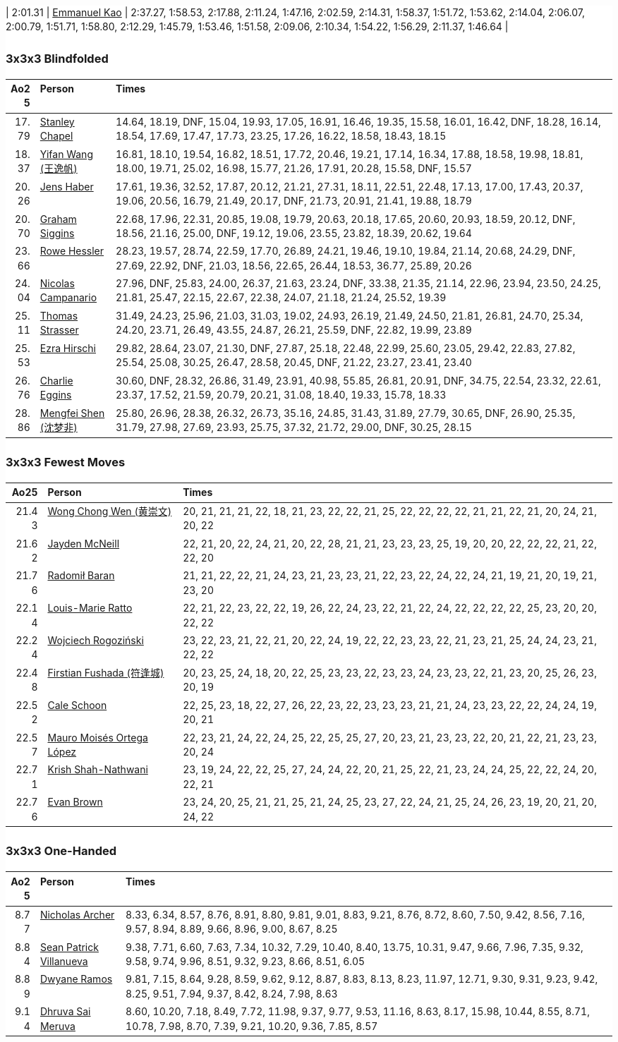 | 2:01.31 | [Emmanuel Kao](https://www.worldcubeassociation.org/persons/2022KAOE01) | 2:37.27, 1:58.53, 2:17.88, 2:11.24, 1:47.16, 2:02.59, 2:14.31, 1:58.37, 1:51.72, 1:53.62, 2:14.04, 2:06.07, 2:00.79, 1:51.71, 1:58.80, 2:12.29, 1:45.79, 1:53.46, 1:51.58, 2:09.06, 2:10.34, 1:54.22, 1:56.29, 2:11.37, 1:46.64 |

### 3x3x3 Blindfolded

| Ao25 | Person | Times |
| ---: | :--- | :--- |
| 17.79 | [Stanley Chapel](https://www.worldcubeassociation.org/persons/2016CHAP04) | 14.64, 18.19, DNF, 15.04, 19.93, 17.05, 16.91, 16.46, 19.35, 15.58, 16.01, 16.42, DNF, 18.28, 16.14, 18.54, 17.69, 17.47, 17.73, 23.25, 17.26, 16.22, 18.58, 18.43, 18.15 |
| 18.37 | [Yifan Wang (王逸帆)](https://www.worldcubeassociation.org/persons/2017WANY29) | 16.81, 18.10, 19.54, 16.82, 18.51, 17.72, 20.46, 19.21, 17.14, 16.34, 17.88, 18.58, 19.98, 18.81, 18.00, 19.71, 25.02, 16.98, 15.77, 21.26, 17.91, 20.28, 15.58, DNF, 15.57 |
| 20.26 | [Jens Haber](https://www.worldcubeassociation.org/persons/2018HABE02) | 17.61, 19.36, 32.52, 17.87, 20.12, 21.21, 27.31, 18.11, 22.51, 22.48, 17.13, 17.00, 17.43, 20.37, 19.06, 20.56, 16.79, 21.49, 20.17, DNF, 21.73, 20.91, 21.41, 19.88, 18.79 |
| 20.70 | [Graham Siggins](https://www.worldcubeassociation.org/persons/2016SIGG01) | 22.68, 17.96, 22.31, 20.85, 19.08, 19.79, 20.63, 20.18, 17.65, 20.60, 20.93, 18.59, 20.12, DNF, 18.56, 21.16, 25.00, DNF, 19.12, 19.06, 23.55, 23.82, 18.39, 20.62, 19.64 |
| 23.66 | [Rowe Hessler](https://www.worldcubeassociation.org/persons/2007HESS01) | 28.23, 19.57, 28.74, 22.59, 17.70, 26.89, 24.21, 19.46, 19.10, 19.84, 21.14, 20.68, 24.29, DNF, 27.69, 22.92, DNF, 21.03, 18.56, 22.65, 26.44, 18.53, 36.77, 25.89, 20.26 |
| 24.04 | [Nicolas Campanario](https://www.worldcubeassociation.org/persons/2022CAMP02) | 27.96, DNF, 25.83, 24.00, 26.37, 21.63, 23.24, DNF, 33.38, 21.35, 21.14, 22.96, 23.94, 23.50, 24.25, 21.81, 25.47, 22.15, 22.67, 22.38, 24.07, 21.18, 21.24, 25.52, 19.39 |
| 25.11 | [Thomas Strasser](https://www.worldcubeassociation.org/persons/2022STRA10) | 31.49, 24.23, 25.96, 21.03, 31.03, 19.02, 24.93, 26.19, 21.49, 24.50, 21.81, 26.81, 24.70, 25.34, 24.20, 23.71, 26.49, 43.55, 24.87, 26.21, 25.59, DNF, 22.82, 19.99, 23.89 |
| 25.53 | [Ezra Hirschi](https://www.worldcubeassociation.org/persons/2019HIRS01) | 29.82, 28.64, 23.07, 21.30, DNF, 27.87, 25.18, 22.48, 22.99, 25.60, 23.05, 29.42, 22.83, 27.82, 25.54, 25.08, 30.25, 26.47, 28.58, 20.45, DNF, 21.22, 23.27, 23.41, 23.40 |
| 26.76 | [Charlie Eggins](https://www.worldcubeassociation.org/persons/2019EGGI02) | 30.60, DNF, 28.32, 26.86, 31.49, 23.91, 40.98, 55.85, 26.81, 20.91, DNF, 34.75, 22.54, 23.32, 22.61, 23.37, 17.52, 21.59, 20.79, 20.21, 31.08, 18.40, 19.33, 15.78, 18.33 |
| 28.86 | [Mengfei Shen (沈梦非)](https://www.worldcubeassociation.org/persons/2018SHEN07) | 25.80, 26.96, 28.38, 26.32, 26.73, 35.16, 24.85, 31.43, 31.89, 27.79, 30.65, DNF, 26.90, 25.35, 31.79, 27.98, 27.69, 23.93, 25.75, 37.32, 21.72, 29.00, DNF, 30.25, 28.15 |

### 3x3x3 Fewest Moves

| Ao25 | Person | Times |
| ---: | :--- | :--- |
| 21.43 | [Wong Chong Wen (黄崇文)](https://www.worldcubeassociation.org/persons/2014WENW01) | 20, 21, 21, 21, 22, 18, 21, 23, 22, 22, 21, 25, 22, 22, 22, 22, 21, 21, 22, 21, 20, 24, 21, 20, 22 |
| 21.62 | [Jayden McNeill](https://www.worldcubeassociation.org/persons/2012MCNE01) | 22, 21, 20, 22, 24, 21, 20, 22, 28, 21, 21, 23, 23, 23, 25, 19, 20, 20, 22, 22, 22, 21, 22, 22, 20 |
| 21.76 | [Radomił Baran](https://www.worldcubeassociation.org/persons/2020BARA02) | 21, 21, 22, 22, 21, 24, 23, 21, 23, 23, 21, 22, 23, 22, 24, 22, 24, 21, 19, 21, 20, 19, 21, 23, 20 |
| 22.14 | [Louis-Marie Ratto](https://www.worldcubeassociation.org/persons/2019RATT02) | 22, 21, 22, 23, 22, 22, 19, 26, 22, 24, 23, 22, 21, 22, 24, 22, 22, 22, 22, 25, 23, 20, 20, 22, 22 |
| 22.24 | [Wojciech Rogoziński](https://www.worldcubeassociation.org/persons/2019ROGO04) | 23, 22, 23, 21, 22, 21, 20, 22, 24, 19, 22, 22, 23, 23, 22, 21, 23, 21, 25, 24, 24, 23, 21, 22, 22 |
| 22.48 | [Firstian Fushada (符逢城)](https://www.worldcubeassociation.org/persons/2015FUSH01) | 20, 23, 25, 24, 18, 20, 22, 25, 23, 23, 22, 23, 23, 24, 23, 23, 22, 21, 23, 20, 25, 26, 23, 20, 19 |
| 22.52 | [Cale Schoon](https://www.worldcubeassociation.org/persons/2014SCHO02) | 22, 25, 23, 18, 22, 27, 26, 22, 23, 22, 23, 23, 23, 21, 21, 24, 23, 23, 22, 22, 24, 24, 19, 20, 21 |
| 22.57 | [Mauro Moisés Ortega López](https://www.worldcubeassociation.org/persons/2016LOPE44) | 22, 23, 21, 24, 22, 24, 25, 22, 25, 25, 27, 20, 23, 21, 23, 23, 22, 20, 21, 22, 21, 23, 23, 20, 24 |
| 22.71 | [Krish Shah-Nathwani](https://www.worldcubeassociation.org/persons/2015SHAH09) | 23, 19, 24, 22, 22, 25, 27, 24, 24, 22, 20, 21, 25, 22, 21, 23, 24, 24, 25, 22, 22, 24, 20, 22, 21 |
| 22.76 | [Evan Brown](https://www.worldcubeassociation.org/persons/2013BROW04) | 23, 24, 20, 25, 21, 21, 25, 21, 24, 25, 23, 27, 22, 24, 21, 25, 24, 26, 23, 19, 20, 21, 20, 24, 22 |

### 3x3x3 One-Handed

| Ao25 | Person | Times |
| ---: | :--- | :--- |
| 8.77 | [Nicholas Archer](https://www.worldcubeassociation.org/persons/2020ARCH01) | 8.33, 6.34, 8.57, 8.76, 8.91, 8.80, 9.81, 9.01, 8.83, 9.21, 8.76, 8.72, 8.60, 7.50, 9.42, 8.56, 7.16, 9.57, 8.94, 8.89, 9.66, 8.96, 9.00, 8.67, 8.25 |
| 8.84 | [Sean Patrick Villanueva](https://www.worldcubeassociation.org/persons/2017VILL41) | 9.38, 7.71, 6.60, 7.63, 7.34, 10.32, 7.29, 10.40, 8.40, 13.75, 10.31, 9.47, 9.66, 7.96, 7.35, 9.32, 9.58, 9.74, 9.96, 8.51, 9.32, 9.23, 8.66, 8.51, 6.05 |
| 8.89 | [Dwyane Ramos](https://www.worldcubeassociation.org/persons/2019RAMO05) | 9.81, 7.15, 8.64, 9.28, 8.59, 9.62, 9.12, 8.87, 8.83, 8.13, 8.23, 11.97, 12.71, 9.30, 9.31, 9.23, 9.42, 8.25, 9.51, 7.94, 9.37, 8.42, 8.24, 7.98, 8.63 |
| 9.14 | [Dhruva Sai Meruva](https://www.worldcubeassociation.org/persons/2021MERU01) | 8.60, 10.20, 7.18, 8.49, 7.72, 11.98, 9.37, 9.77, 9.53, 11.16, 8.63, 8.17, 15.98, 10.44, 8.55, 8.71, 10.78, 7.98, 8.70, 7.39, 9.21, 10.20, 9.36, 7.85, 8.57 |
